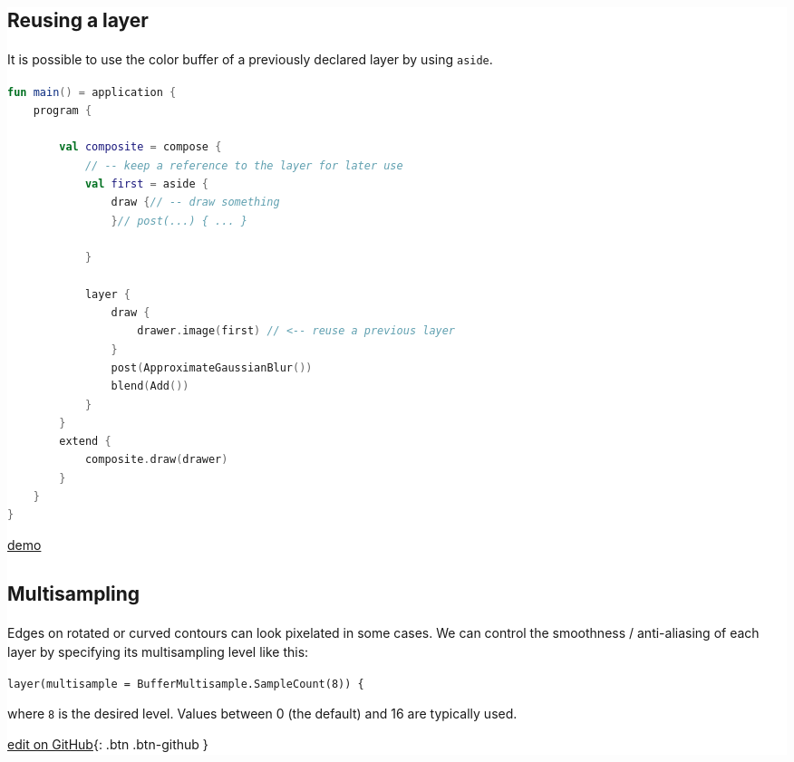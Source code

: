 ## Reusing a layer

It is possible to use the color buffer of a previously declared
layer by using `aside`. 
 
```kotlin
fun main() = application {
    program {
    
        val composite = compose {
            // -- keep a reference to the layer for later use
            val first = aside {
                draw {// -- draw something
                }// post(...) { ... }
                
            }
            
            layer {
                draw {
                    drawer.image(first) // <-- reuse a previous layer
                }
                post(ApproximateGaussianBlur())
                blend(Add())
            }
        }
        extend {
            composite.draw(drawer)
        }
    }
}
``` 
 
[demo](https://github.com/openrndr/orx/tree/master/orx-compositor)

## Multisampling

Edges on rotated or curved contours can look pixelated in some cases.
We can control the smoothness / anti-aliasing of each layer 
by specifying its multisampling level like this:

```
layer(multisample = BufferMultisample.SampleCount(8)) {
```

where `8` is the desired level.
Values between 0 (the default) and 16 are typically used.
 

[edit on GitHub](https://github.com/openrndr/openrndr-guide/blob/main/src/main/kotlin/docs/80_ORX/C170_Compositor.kt){: .btn .btn-github }